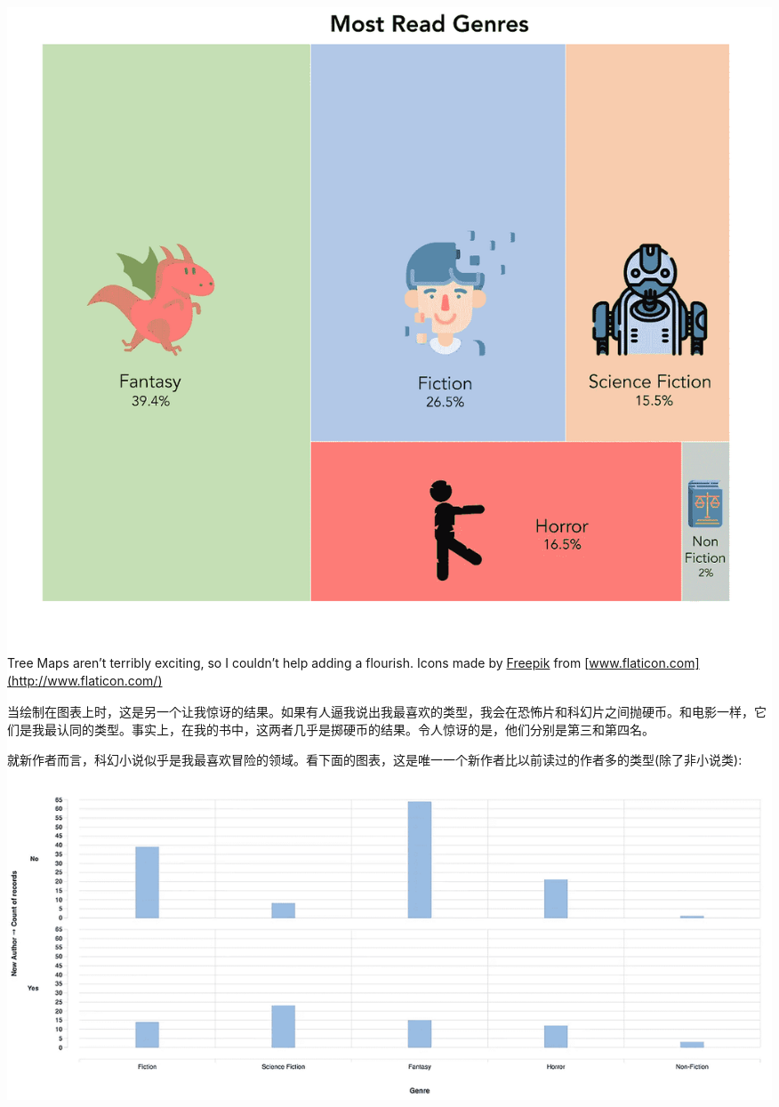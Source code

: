 ![](img/546f628b63dee1583a96af567196a25d.png)

Tree Maps aren’t terribly exciting, so I couldn’t help adding a flourish. Icons made by [Freepik](http://www.freepik.com/) from [www.flaticon.com](http://www.flaticon.com/)

当绘制在图表上时，这是另一个让我惊讶的结果。如果有人逼我说出我最喜欢的类型，我会在恐怖片和科幻片之间抛硬币。和电影一样，它们是我最认同的类型。事实上，在我的书中，这两者几乎是掷硬币的结果。令人惊讶的是，他们分别是第三和第四名。

就新作者而言，科幻小说似乎是我最喜欢冒险的领域。看下面的图表，这是唯一一个新作者比以前读过的作者多的类型(除了非小说类):

![](img/ada4b49c327a44e3bdd61060704a96f7.png)
